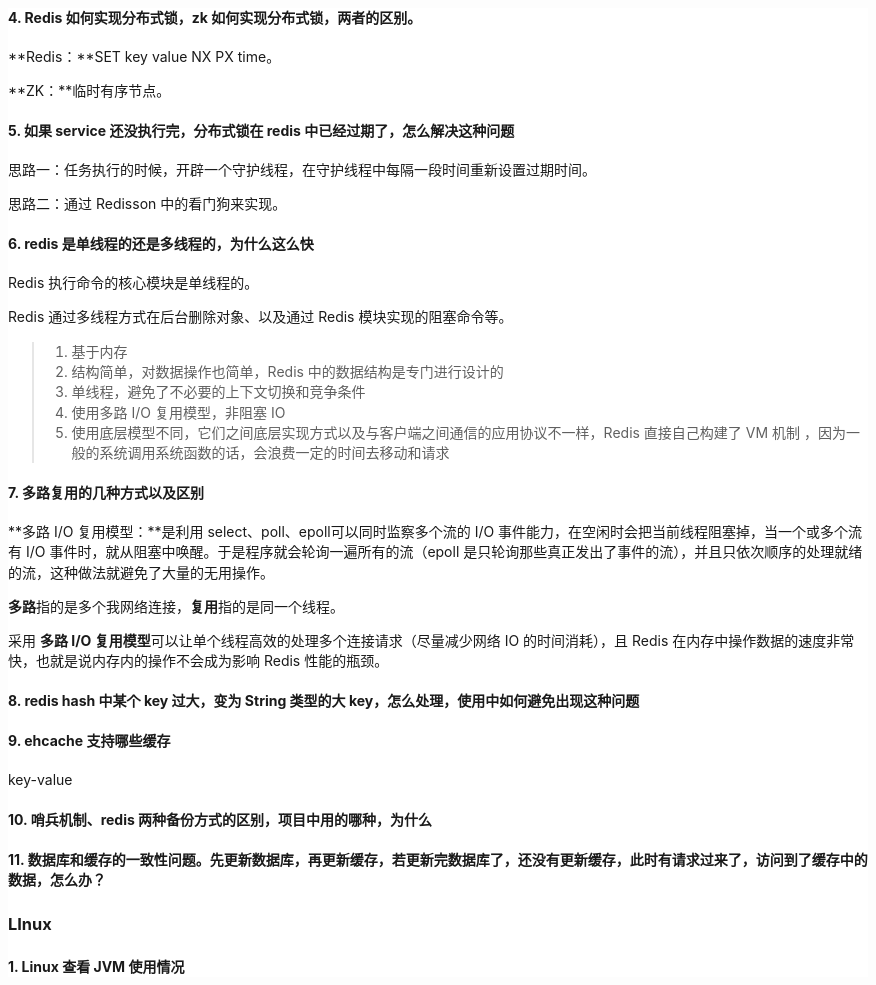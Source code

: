 #### 4. Redis 如何实现分布式锁，zk 如何实现分布式锁，两者的区别。

**Redis：**SET key value NX PX time。

**ZK：**临时有序节点。

#### 5. 如果 service 还没执行完，分布式锁在 redis 中已经过期了，怎么解决这种问题

思路一：任务执行的时候，开辟一个守护线程，在守护线程中每隔一段时间重新设置过期时间。

思路二：通过 Redisson 中的看门狗来实现。



#### 6. redis 是单线程的还是多线程的，为什么这么快

Redis 执行命令的核心模块是单线程的。

 Redis 通过多线程方式在后台删除对象、以及通过 Redis 模块实现的阻塞命令等。

> 1. 基于内存
> 2. 结构简单，对数据操作也简单，Redis 中的数据结构是专门进行设计的
> 3. 单线程，避免了不必要的上下文切换和竞争条件
> 4. 使用多路 I/O 复用模型，非阻塞 IO
> 5. 使用底层模型不同，它们之间底层实现方式以及与客户端之间通信的应用协议不一样，Redis 直接自己构建了 VM 机制 ，因为一般的系统调用系统函数的话，会浪费一定的时间去移动和请求

#### 7. 多路复用的几种方式以及区别

**多路 I/O 复用模型：**是利用 select、poll、epoll可以同时监察多个流的 I/O 事件能力，在空闲时会把当前线程阻塞掉，当一个或多个流有 I/O 事件时，就从阻塞中唤醒。于是程序就会轮询一遍所有的流（epoll 是只轮询那些真正发出了事件的流），并且只依次顺序的处理就绪的流，这种做法就避免了大量的无用操作。

**多路**指的是多个我网络连接，**复用**指的是同一个线程。

采用 **多路 I/O 复用模型**可以让单个线程高效的处理多个连接请求（尽量减少网络 IO 的时间消耗），且 Redis 在内存中操作数据的速度非常快，也就是说内存内的操作不会成为影响 Redis 性能的瓶颈。



#### 8. redis hash 中某个 key 过大，变为 String 类型的大 key，怎么处理，使用中如何避免出现这种问题



#### 9. ehcache 支持哪些缓存

key-value



#### 10. 哨兵机制、redis 两种备份方式的区别，项目中用的哪种，为什么



#### 11. 数据库和缓存的一致性问题。先更新数据库，再更新缓存，若更新完数据库了，还没有更新缓存，此时有请求过来了，访问到了缓存中的数据，怎么办？



### LInux

#### 1. Linux 查看 JVM 使用情况
